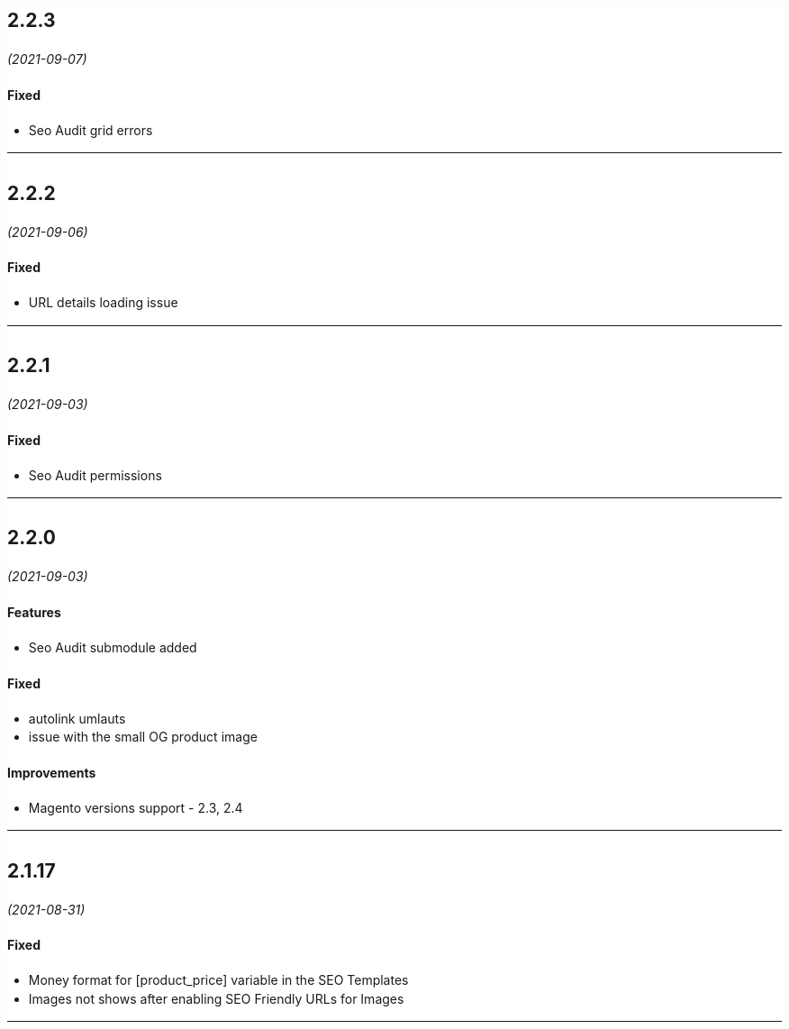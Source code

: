 

## 2.2.3
*(2021-09-07)*

#### Fixed
* Seo Audit grid errors

---


## 2.2.2
*(2021-09-06)*

#### Fixed
* URL details loading issue

---


## 2.2.1
*(2021-09-03)*

#### Fixed
* Seo Audit permissions

---


## 2.2.0
*(2021-09-03)*

#### Features
* Seo Audit submodule added

#### Fixed
* autolink umlauts
* issue with the small OG product image

#### Improvements
* Magento versions support - 2.3, 2.4

---


## 2.1.17
*(2021-08-31)*

#### Fixed
* Money format for [product_price] variable in the SEO Templates
* Images not shows after enabling SEO Friendly URLs for Images

---